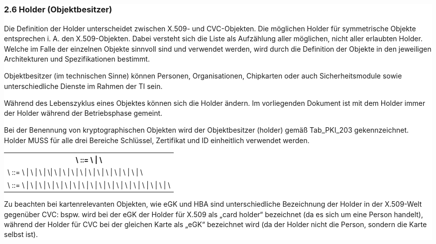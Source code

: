 ### 2.6 Holder (Objektbesitzer)

Die Definition der Holder unterscheidet zwischen X.509- und CVC-Objekten. Die
möglichen Holder für symmetrische Objekte entsprechen i. A. den
X.509-Objekten. Dabei versteht sich die Liste als Aufzählung aller möglichen,
nicht aller erlaubten Holder. Welche im Falle der einzelnen Objekte sinnvoll
sind und verwendet werden, wird durch die Definition der Objekte in den
jeweiligen Architekturen und Spezifikationen bestimmt.

Objektbesitzer (im technischen Sinne) können Personen, Organisationen,
Chipkarten oder auch Sicherheitsmodule sowie unterschiedliche Dienste im Rahmen
der TI sein.

Während des Lebenszyklus eines Objektes können sich die Holder ändern. Im
vorliegenden Dokument ist mit dem Holder immer der Holder während der
Betriebsphase gemeint.

Bei der Benennung von kryptographischen Objekten wird der Objektbesitzer
(holder) gemäß Tab_PKI_203 gekennzeichnet. Holder MUSS für alle drei
Bereiche Schlüssel, Zertifikat und ID einheitlich verwendet werden.

<table><tr><th>
\<holder\> ::= \<holder X.509 | SK\> | \<holder CVC\>

</th></tr><tr><td>
\<holder X.509 | SK\> ::=  
\<root certification authority\> | \<health
professional\> | \<card holder\> | \<Clientmodul\>| \<health care institution\>
| \<security module Kartenterminal\> | \<Anwendungskonnektor\> |
\<Netzkonnektor\> | \<VPN Zugangsdienst\> | \<gematik Trust-service Status
List\> | \<Trust Service Provider\> | \<Signatur Anwendungs Komponente\> |
\<Fachanwendungsspezifischer Dienst\> | \<Zentraler Dienst\> | \<Generischer
Holder\>

</td></tr><tr><td>
\<holder CVC\> ::=  
\<root certification authority\> | \<certification
authority\> | \<certification authority eGK\> | \<certification authority HPC\>
| \<certification authority SMC\> | \<certification authority SAK\> | \<health
professional card\> | \<health professional card role\> | \<health professional
card device\> | \<electronic health card\> | \<security module card\> |
\<security module card role\> | \<security module card device\> |
\<certification authority CAMS_HPC\> | \<certification authority CAMS_SMC\> |
\<CAMS of HPC\> | \<CAMS of SMC\> | \<Kostenträger AdV\>

</td></tr></table>

Zu beachten bei kartenrelevanten Objekten, wie eGK und HBA sind unterschiedliche
Bezeichnung der Holder in der X.509-Welt gegenüber CVC: bspw. wird bei der eGK
der Holder für X.509 als „card holder“ bezeichnet (da es sich um eine
Person handelt), während der Holder für CVC bei der gleichen Karte als
„eGK“ bezeichnet wird (da der Holder nicht die Person, sondern die Karte
selbst ist).
